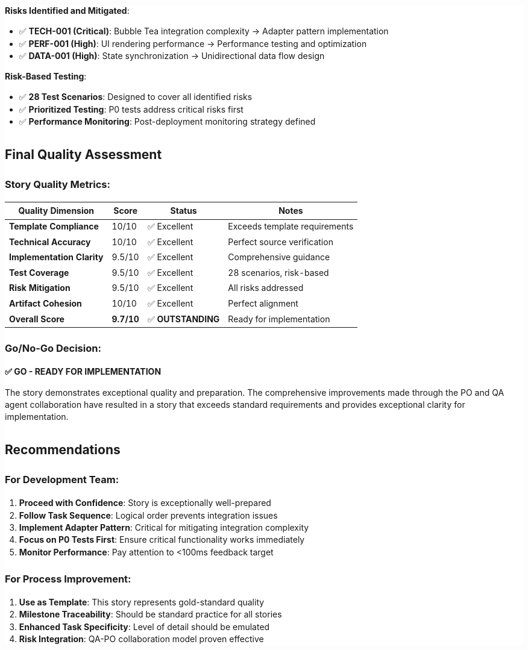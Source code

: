 **Risks Identified and Mitigated**:
- ✅ **TECH-001 (Critical)**: Bubble Tea integration complexity → Adapter pattern implementation
- ✅ **PERF-001 (High)**: UI rendering performance → Performance testing and optimization
- ✅ **DATA-001 (High)**: State synchronization → Unidirectional data flow design

**Risk-Based Testing**:
- ✅ **28 Test Scenarios**: Designed to cover all identified risks
- ✅ **Prioritized Testing**: P0 tests address critical risks first
- ✅ **Performance Monitoring**: Post-deployment monitoring strategy defined

## Final Quality Assessment

### Story Quality Metrics:

| Quality Dimension | Score | Status | Notes |
|------------------|-------|--------|-------|
| **Template Compliance** | 10/10 | ✅ Excellent | Exceeds template requirements |
| **Technical Accuracy** | 10/10 | ✅ Excellent | Perfect source verification |
| **Implementation Clarity** | 9.5/10 | ✅ Excellent | Comprehensive guidance |
| **Test Coverage** | 9.5/10 | ✅ Excellent | 28 scenarios, risk-based |
| **Risk Mitigation** | 9.5/10 | ✅ Excellent | All risks addressed |
| **Artifact Cohesion** | 10/10 | ✅ Excellent | Perfect alignment |
| **Overall Score** | **9.7/10** | ✅ **OUTSTANDING** | Ready for implementation |

### Go/No-Go Decision:

**✅ GO - READY FOR IMPLEMENTATION**

The story demonstrates exceptional quality and preparation. The comprehensive improvements made through the PO and QA agent collaboration have resulted in a story that exceeds standard requirements and provides exceptional clarity for implementation.

## Recommendations

### For Development Team:
1. **Proceed with Confidence**: Story is exceptionally well-prepared
2. **Follow Task Sequence**: Logical order prevents integration issues
3. **Implement Adapter Pattern**: Critical for mitigating integration complexity
4. **Focus on P0 Tests First**: Ensure critical functionality works immediately
5. **Monitor Performance**: Pay attention to <100ms feedback target

### For Process Improvement:
1. **Use as Template**: This story represents gold-standard quality
2. **Milestone Traceability**: Should be standard practice for all stories
3. **Enhanced Task Specificity**: Level of detail should be emulated
4. **Risk Integration**: QA-PO collaboration model proven effective
